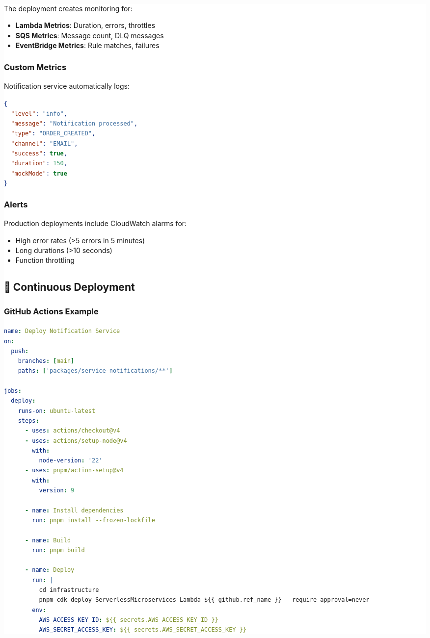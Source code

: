The deployment creates monitoring for:
- **Lambda Metrics**: Duration, errors, throttles
- **SQS Metrics**: Message count, DLQ messages
- **EventBridge Metrics**: Rule matches, failures

### Custom Metrics

Notification service automatically logs:

```json
{
  "level": "info", 
  "message": "Notification processed",
  "type": "ORDER_CREATED",
  "channel": "EMAIL",
  "success": true,
  "duration": 150,
  "mockMode": true
}
```

### Alerts

Production deployments include CloudWatch alarms for:
- High error rates (>5 errors in 5 minutes)
- Long durations (>10 seconds)
- Function throttling

## 🔄 Continuous Deployment

### GitHub Actions Example

```yaml
name: Deploy Notification Service
on:
  push:
    branches: [main]
    paths: ['packages/service-notifications/**']

jobs:
  deploy:
    runs-on: ubuntu-latest
    steps:
      - uses: actions/checkout@v4
      - uses: actions/setup-node@v4
        with:
          node-version: '22'
      - uses: pnpm/action-setup@v4
        with:
          version: 9
      
      - name: Install dependencies
        run: pnpm install --frozen-lockfile
      
      - name: Build
        run: pnpm build
      
      - name: Deploy
        run: |
          cd infrastructure
          pnpm cdk deploy ServerlessMicroservices-Lambda-${{ github.ref_name }} --require-approval=never
        env:
          AWS_ACCESS_KEY_ID: ${{ secrets.AWS_ACCESS_KEY_ID }}
          AWS_SECRET_ACCESS_KEY: ${{ secrets.AWS_SECRET_ACCESS_KEY }}
```